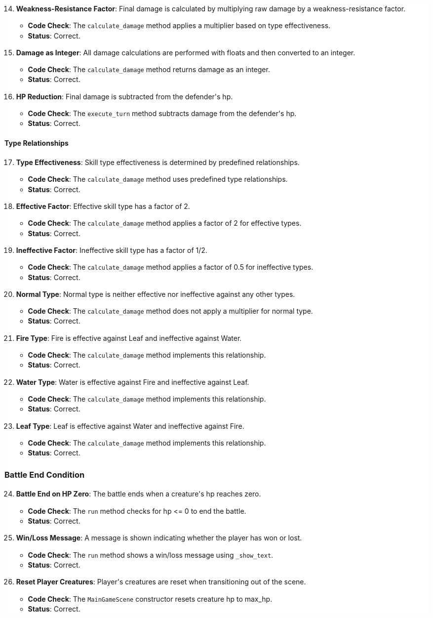 14. **Weakness-Resistance Factor**: Final damage is calculated by multiplying raw damage by a weakness-resistance factor.  
    - **Code Check**: The `calculate_damage` method applies a multiplier based on type effectiveness.  
    - **Status**: Correct.

15. **Damage as Integer**: All damage calculations are performed with floats and then converted to an integer.  
    - **Code Check**: The `calculate_damage` method returns damage as an integer.  
    - **Status**: Correct.

16. **HP Reduction**: Final damage is subtracted from the defender's hp.  
    - **Code Check**: The `execute_turn` method subtracts damage from the defender's hp.  
    - **Status**: Correct.

#### Type Relationships
17. **Type Effectiveness**: Skill type effectiveness is determined by predefined relationships.  
    - **Code Check**: The `calculate_damage` method uses predefined type relationships.  
    - **Status**: Correct.

18. **Effective Factor**: Effective skill type has a factor of 2.  
    - **Code Check**: The `calculate_damage` method applies a factor of 2 for effective types.  
    - **Status**: Correct.

19. **Ineffective Factor**: Ineffective skill type has a factor of 1/2.  
    - **Code Check**: The `calculate_damage` method applies a factor of 0.5 for ineffective types.  
    - **Status**: Correct.

20. **Normal Type**: Normal type is neither effective nor ineffective against any other types.  
    - **Code Check**: The `calculate_damage` method does not apply a multiplier for normal type.  
    - **Status**: Correct.

21. **Fire Type**: Fire is effective against Leaf and ineffective against Water.  
    - **Code Check**: The `calculate_damage` method implements this relationship.  
    - **Status**: Correct.

22. **Water Type**: Water is effective against Fire and ineffective against Leaf.  
    - **Code Check**: The `calculate_damage` method implements this relationship.  
    - **Status**: Correct.

23. **Leaf Type**: Leaf is effective against Water and ineffective against Fire.  
    - **Code Check**: The `calculate_damage` method implements this relationship.  
    - **Status**: Correct.

### Battle End Condition
24. **Battle End on HP Zero**: The battle ends when a creature's hp reaches zero.  
    - **Code Check**: The `run` method checks for hp <= 0 to end the battle.  
    - **Status**: Correct.

25. **Win/Loss Message**: A message is shown indicating whether the player has won or lost.  
    - **Code Check**: The `run` method shows a win/loss message using `_show_text`.  
    - **Status**: Correct.

26. **Reset Player Creatures**: Player's creatures are reset when transitioning out of the scene.  
    - **Code Check**: The `MainGameScene` constructor resets creature hp to max_hp.  
    - **Status**: Correct.

